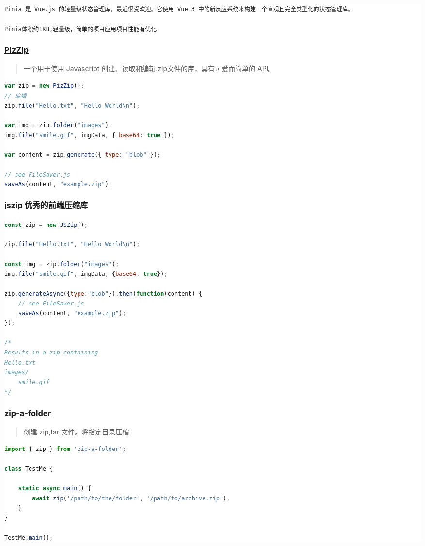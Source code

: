 ```
Pinia 是 Vue.js 的轻量级状态管理库，最近很受欢迎。它使用 Vue 3 中的新反应系统来构建一个直观且完全类型化的状态管理库。

Pinia体积约1KB,轻量级，简单的项目应用项目性能有优化
```

### [PizZip](https://github.com/open-xml-templating/pizzip)

> 一个用于使用 Javascript 创建、读取和编辑.zip文件的库，具有可爱而简单的 API。

```js
var zip = new PizZip();
// 编辑
zip.file("Hello.txt", "Hello World\n");

var img = zip.folder("images");
img.file("smile.gif", imgData, { base64: true });

var content = zip.generate({ type: "blob" });

// see FileSaver.js
saveAs(content, "example.zip");
```

###  [jszip 优秀的前端压缩库](https://github.com/Stuk/jszip)

```js
const zip = new JSZip();

zip.file("Hello.txt", "Hello World\n");

const img = zip.folder("images");
img.file("smile.gif", imgData, {base64: true});

zip.generateAsync({type:"blob"}).then(function(content) {
    // see FileSaver.js
    saveAs(content, "example.zip");
});

/*
Results in a zip containing
Hello.txt
images/
    smile.gif
*/
```



### [zip-a-folder](https://github.com/maugenst/zip-a-folder)

> 创建 zip,tar 文件。将指定目录压缩

```js
import { zip } from 'zip-a-folder';

class TestMe {

    static async main() {
        await zip('/path/to/the/folder', '/path/to/archive.zip');
    }
}

TestMe.main();
```
